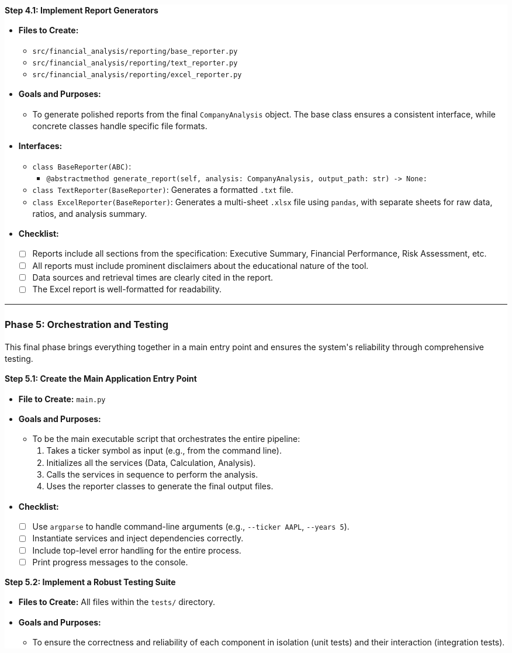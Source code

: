 **Step 4.1: Implement Report Generators**

*   **Files to Create:**
    *   `src/financial_analysis/reporting/base_reporter.py`
    *   `src/financial_analysis/reporting/text_reporter.py`
    *   `src/financial_analysis/reporting/excel_reporter.py`

*   **Goals and Purposes:**
    *   To generate polished reports from the final `CompanyAnalysis` object. The base class ensures a consistent interface, while concrete classes handle specific file formats.

*   **Interfaces:**
    *   `class BaseReporter(ABC)`:
        *   `@abstractmethod generate_report(self, analysis: CompanyAnalysis, output_path: str) -> None:`
    *   `class TextReporter(BaseReporter)`: Generates a formatted `.txt` file.
    *   `class ExcelReporter(BaseReporter)`: Generates a multi-sheet `.xlsx` file using `pandas`, with separate sheets for raw data, ratios, and analysis summary.

*   **Checklist:**
    *   [ ] Reports include all sections from the specification: Executive Summary, Financial Performance, Risk Assessment, etc.
    *   [ ] All reports must include prominent disclaimers about the educational nature of the tool.
    *   [ ] Data sources and retrieval times are clearly cited in the report.
    *   [ ] The Excel report is well-formatted for readability.

---

### **Phase 5: Orchestration and Testing**

This final phase brings everything together in a main entry point and ensures the system's reliability through comprehensive testing.

**Step 5.1: Create the Main Application Entry Point**

*   **File to Create:** `main.py`

*   **Goals and Purposes:**
    *   To be the main executable script that orchestrates the entire pipeline:
        1.  Takes a ticker symbol as input (e.g., from the command line).
        2.  Initializes all the services (Data, Calculation, Analysis).
        3.  Calls the services in sequence to perform the analysis.
        4.  Uses the reporter classes to generate the final output files.

*   **Checklist:**
    *   [ ] Use `argparse` to handle command-line arguments (e.g., `--ticker AAPL`, `--years 5`).
    *   [ ] Instantiate services and inject dependencies correctly.
    *   [ ] Include top-level error handling for the entire process.
    *   [ ] Print progress messages to the console.

**Step 5.2: Implement a Robust Testing Suite**

*   **Files to Create:** All files within the `tests/` directory.

*   **Goals and Purposes:**
    *   To ensure the correctness and reliability of each component in isolation (unit tests) and their interaction (integration tests).
